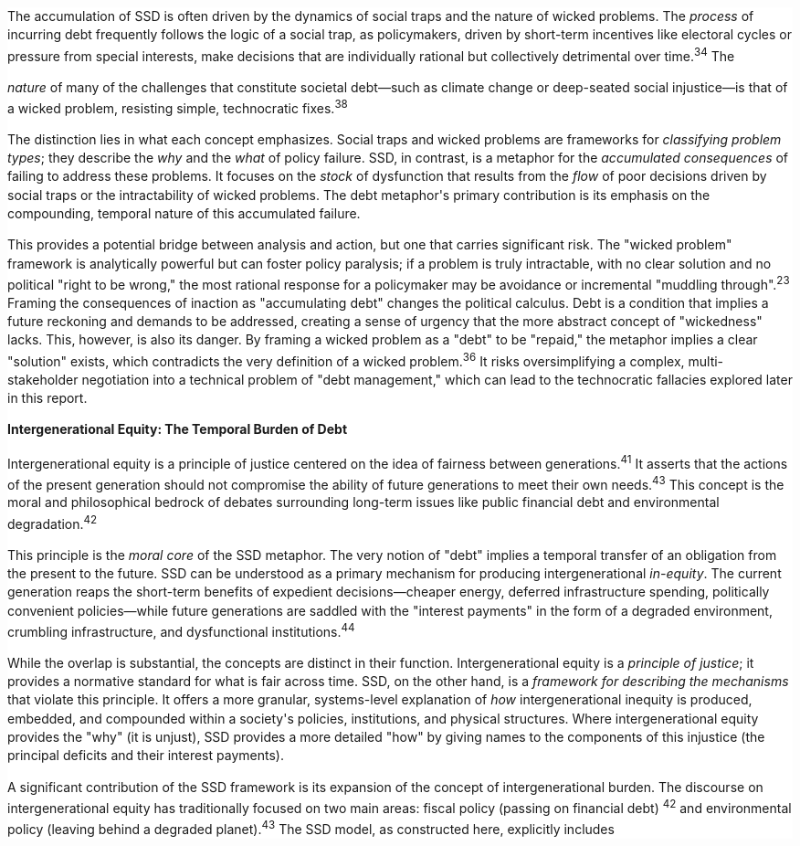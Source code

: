 The accumulation of SSD is often driven by the dynamics of social traps and the nature of wicked problems. The _process_ of incurring debt frequently follows the logic of a social trap, as policymakers, driven by short-term incentives like electoral cycles or pressure from special interests, make decisions that are individually rational but collectively detrimental over time.<sup>34</sup> The

_nature_ of many of the challenges that constitute societal debt—such as climate change or deep-seated social injustice—is that of a wicked problem, resisting simple, technocratic fixes.<sup>38</sup>

The distinction lies in what each concept emphasizes. Social traps and wicked problems are frameworks for _classifying problem types_; they describe the _why_ and the _what_ of policy failure. SSD, in contrast, is a metaphor for the _accumulated consequences_ of failing to address these problems. It focuses on the _stock_ of dysfunction that results from the _flow_ of poor decisions driven by social traps or the intractability of wicked problems. The debt metaphor's primary contribution is its emphasis on the compounding, temporal nature of this accumulated failure.

This provides a potential bridge between analysis and action, but one that carries significant risk. The "wicked problem" framework is analytically powerful but can foster policy paralysis; if a problem is truly intractable, with no clear solution and no political "right to be wrong," the most rational response for a policymaker may be avoidance or incremental "muddling through".<sup>23</sup> Framing the consequences of inaction as "accumulating debt" changes the political calculus. Debt is a condition that implies a future reckoning and demands to be addressed, creating a sense of urgency that the more abstract concept of "wickedness" lacks. This, however, is also its danger. By framing a wicked problem as a "debt" to be "repaid," the metaphor implies a clear "solution" exists, which contradicts the very definition of a wicked problem.<sup>36</sup> It risks oversimplifying a complex, multi-stakeholder negotiation into a technical problem of "debt management," which can lead to the technocratic fallacies explored later in this report.

**Intergenerational Equity: The Temporal Burden of Debt**

Intergenerational equity is a principle of justice centered on the idea of fairness between generations.<sup>41</sup> It asserts that the actions of the present generation should not compromise the ability of future generations to meet their own needs.<sup>43</sup> This concept is the moral and philosophical bedrock of debates surrounding long-term issues like public financial debt and environmental degradation.<sup>42</sup>

This principle is the _moral core_ of the SSD metaphor. The very notion of "debt" implies a temporal transfer of an obligation from the present to the future. SSD can be understood as a primary mechanism for producing intergenerational _in-equity_. The current generation reaps the short-term benefits of expedient decisions—cheaper energy, deferred infrastructure spending, politically convenient policies—while future generations are saddled with the "interest payments" in the form of a degraded environment, crumbling infrastructure, and dysfunctional institutions.<sup>44</sup>

While the overlap is substantial, the concepts are distinct in their function. Intergenerational equity is a _principle of justice_; it provides a normative standard for what is fair across time. SSD, on the other hand, is a _framework for describing the mechanisms_ that violate this principle. It offers a more granular, systems-level explanation of _how_ intergenerational inequity is produced, embedded, and compounded within a society's policies, institutions, and physical structures. Where intergenerational equity provides the "why" (it is unjust), SSD provides a more detailed "how" by giving names to the components of this injustice (the principal deficits and their interest payments).

A significant contribution of the SSD framework is its expansion of the concept of intergenerational burden. The discourse on intergenerational equity has traditionally focused on two main areas: fiscal policy (passing on financial debt) <sup>42</sup> and environmental policy (leaving behind a degraded planet).<sup>43</sup> The SSD model, as constructed here, explicitly includes
